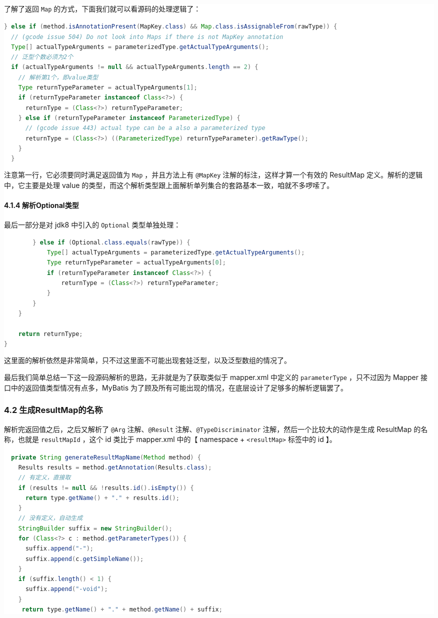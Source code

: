 了解了返回 `Map` 的方式，下面我们就可以看源码的处理逻辑了：

```java
} else if (method.isAnnotationPresent(MapKey.class) && Map.class.isAssignableFrom(rawType)) {
  // (gcode issue 504) Do not look into Maps if there is not MapKey annotation
  Type[] actualTypeArguments = parameterizedType.getActualTypeArguments();
  // 泛型个数必须为2个
  if (actualTypeArguments != null && actualTypeArguments.length == 2) {
    // 解析第1个，即value类型
    Type returnTypeParameter = actualTypeArguments[1];
    if (returnTypeParameter instanceof Class<?>) {
      returnType = (Class<?>) returnTypeParameter;
    } else if (returnTypeParameter instanceof ParameterizedType) {
      // (gcode issue 443) actual type can be a also a parameterized type
      returnType = (Class<?>) ((ParameterizedType) returnTypeParameter).getRawType();
    }
  }
```

注意第一行，它必须要同时满足返回值为 `Map` ，并且方法上有 `@MapKey` 注解的标注，这样才算一个有效的 ResultMap 定义。解析的逻辑中，它主要是处理 value 的类型，而这个解析类型跟上面解析单列集合的套路基本一致，咱就不多啰嗦了。

#### 4.1.4 解析Optional类型

最后一部分是对 jdk8 中引入的 `Optional` 类型单独处理：

```java
        } else if (Optional.class.equals(rawType)) {
            Type[] actualTypeArguments = parameterizedType.getActualTypeArguments();
            Type returnTypeParameter = actualTypeArguments[0];
            if (returnTypeParameter instanceof Class<?>) {
                returnType = (Class<?>) returnTypeParameter;
            }
        }
    }

    return returnType;
}
```

这里面的解析依然是非常简单，只不过这里面不可能出现套娃泛型，以及泛型数组的情况了。

最后我们简单总结一下这一段源码解析的思路，无非就是为了获取类似于 mapper.xml 中定义的 `parameterType` ，只不过因为 Mapper 接口中的返回值类型情况有点多，MyBatis 为了顾及所有可能出现的情况，在底层设计了足够多的解析逻辑罢了。



### 4.2 生成ResultMap的名称

解析完返回值之后，之后又解析了 `@Arg` 注解、`@Result` 注解、`@TypeDiscriminator` 注解，然后一个比较大的动作是生成 ResultMap 的名称，也就是 `resultMapId` ，这个 id 类比于 mapper.xml 中的【 namespace + `<resultMap>` 标签中的 id 】。

```java
  private String generateResultMapName(Method method) {
    Results results = method.getAnnotation(Results.class);
    // 有定义，直接取
    if (results != null && !results.id().isEmpty()) {
      return type.getName() + "." + results.id();
    }
    // 没有定义，自动生成
    StringBuilder suffix = new StringBuilder();
    for (Class<?> c : method.getParameterTypes()) {
      suffix.append("-");
      suffix.append(c.getSimpleName());
    }
    if (suffix.length() < 1) {
      suffix.append("-void");
    }
     return type.getName() + "." + method.getName() + suffix;
```